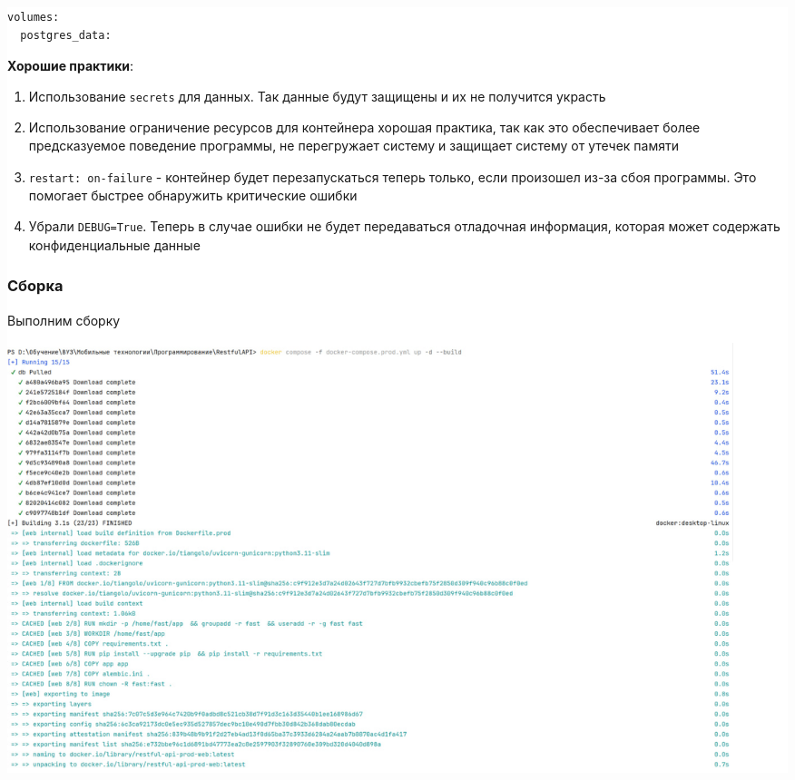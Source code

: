 ```Dockerfile
volumes:
  postgres_data:
```

**Хорошие практики**:

1. Использование `secrets` для данных. Так данные будут защищены и их не получится украсть

2. Использование ограничение ресурсов для контейнера хорошая практика, так как это обеспечивает более предсказуемое поведение программы, не перегружает систему и защищает систему от утечек памяти

3. `restart: on-failure` - контейнер будет перезапускаться теперь только, если произошел из-за сбоя программы. Это помогает быстрее обнаружить критические ошибки

4. Убрали `DEBUG=True`. Теперь в случае ошибки не будет передаваться отладочная информация, которая может содержать конфиденциальные данные

### Сборка

Выполним сборку

<img src="5.jpg" alt="Сборка 1" width="800"/> 
